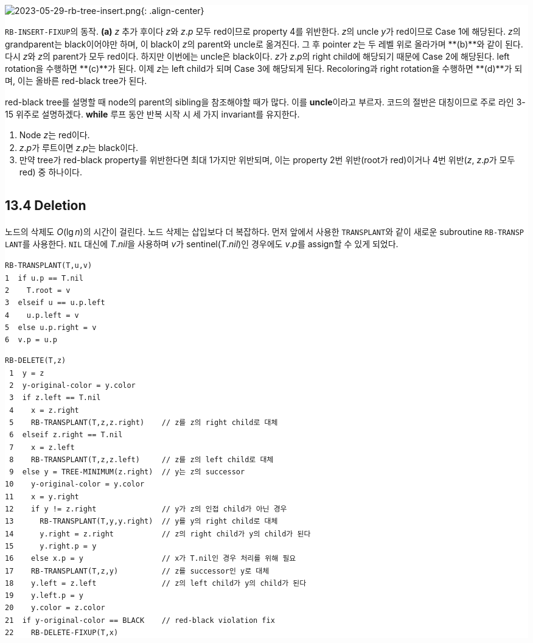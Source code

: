 ![2023-05-29-rb-tree-insert.png]({{site.baseurl}}/assets/images/2023-05-29-rb-tree-insert.png){: .align-center}  

`RB-INSERT-FIXUP`의 동작. **(a)** $z$ 추가 후이다 $z$와 $z.p$ 모두 red이므로 property 4를 위반한다. $z$의 uncle $y$가 red이므로 Case 1에 해당된다. $z$의 grandparent는 black이어야만 하며, 이 black이 $z$의 parent와 uncle로 옮겨진다. 그 후 pointer $z$는 두 레벨 위로 올라가며 **(b)**와 같이 된다. 다시 $z$와 $z$의 parent가 모두 red이다. 하지만 이번에는 uncle은 black이다. $z$가 $z.p$의 right child에 해당되기 때문에 Case 2에 해당된다. left rotation을 수행하면 **(c)**가 된다. 이제 $z$는 left child가 되며 Case 3에 해당되게 된다. Recoloring과 right rotation을 수행하면 **(d)**가 되며, 이는 올바른 red-black tree가 된다.  

red-black tree를 설명할 때 node의 parent의 sibling을 참조해야할 때가 많다. 이를 **uncle**이라고 부르자. 코드의 절반은 대칭이므로 주로 라인 3-15 위주로 설명하겠다. **while** 루프 동안 반복 시작 시 세 가지 invariant를 유지한다.  

1. Node $z$는 red이다.
2. $z.p$가 루트이면 $z.p$는 black이다.
3. 만약 tree가 red-black property를 위반한다면 최대 1가지만 위반되며, 이는 property 2번 위반(root가 red)이거나 4번 위반($z$, $z.p$가 모두 red) 중 하나이다.

## 13.4 Deletion

노드의 삭제도 $O(\lg n)$의 시간이 걸린다. 노드 삭제는 삽입보다 더 복잡하다. 먼저 앞에서 사용한 `TRANSPLANT`와 같이 새로운 subroutine `RB-TRANSPLANT`를 사용한다. `NIL` 대신에 $T.nil$을 사용하며 $v$가 sentinel($T.nil$)인 경우에도 $v.p$를 assign할 수 있게 되었다.

```text
RB-TRANSPLANT(T,u,v)
1  if u.p == T.nil
2    T.root = v
3  elseif u == u.p.left
4    u.p.left = v
5  else u.p.right = v
6  v.p = u.p
```

```text
RB-DELETE(T,z)
 1  y = z
 2  y-original-color = y.color
 3  if z.left == T.nil
 4    x = z.right
 5    RB-TRANSPLANT(T,z,z.right)    // z를 z의 right child로 대체
 6  elseif z.right == T.nil
 7    x = z.left
 8    RB-TRANSPLANT(T,z,z.left)     // z를 z의 left child로 대체
 9  else y = TREE-MINIMUM(z.right)  // y는 z의 successor
10    y-original-color = y.color
11    x = y.right
12    if y != z.right               // y가 z의 인접 child가 아닌 경우
13      RB-TRANSPLANT(T,y,y.right)  // y를 y의 right child로 대체
14      y.right = z.right           // z의 right child가 y의 child가 된다
15      y.right.p = y
16    else x.p = y                  // x가 T.nil인 경우 처리를 위해 필요
17    RB-TRANSPLANT(T,z,y)          // z를 successor인 y로 대체
18    y.left = z.left               // z의 left child가 y의 child가 된다
19    y.left.p = y
20    y.color = z.color
21  if y-original-color == BLACK    // red-black violation fix
22    RB-DELETE-FIXUP(T,x)
```
